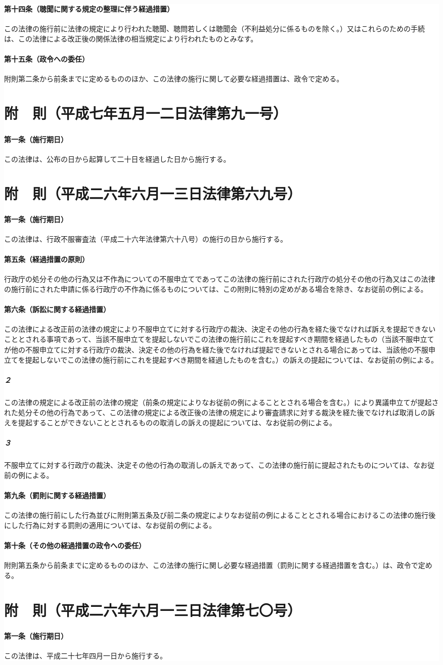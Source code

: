 #### 第十四条（聴聞に関する規定の整理に伴う経過措置）
この法律の施行前に法律の規定により行われた聴聞、聴問若しくは聴聞会（不利益処分に係るものを除く。）又はこれらのための手続は、この法律による改正後の関係法律の相当規定により行われたものとみなす。
#### 第十五条（政令への委任）
附則第二条から前条までに定めるもののほか、この法律の施行に関して必要な経過措置は、政令で定める。
# 附　則（平成七年五月一二日法律第九一号）
#### 第一条（施行期日）
この法律は、公布の日から起算して二十日を経過した日から施行する。
# 附　則（平成二六年六月一三日法律第六九号）
#### 第一条（施行期日）
この法律は、行政不服審査法（平成二十六年法律第六十八号）の施行の日から施行する。
#### 第五条（経過措置の原則）
行政庁の処分その他の行為又は不作為についての不服申立てであってこの法律の施行前にされた行政庁の処分その他の行為又はこの法律の施行前にされた申請に係る行政庁の不作為に係るものについては、この附則に特別の定めがある場合を除き、なお従前の例による。
#### 第六条（訴訟に関する経過措置）
この法律による改正前の法律の規定により不服申立てに対する行政庁の裁決、決定その他の行為を経た後でなければ訴えを提起できないこととされる事項であって、当該不服申立てを提起しないでこの法律の施行前にこれを提起すべき期間を経過したもの（当該不服申立てが他の不服申立てに対する行政庁の裁決、決定その他の行為を経た後でなければ提起できないとされる場合にあっては、当該他の不服申立てを提起しないでこの法律の施行前にこれを提起すべき期間を経過したものを含む。）の訴えの提起については、なお従前の例による。
##### ２
この法律の規定による改正前の法律の規定（前条の規定によりなお従前の例によることとされる場合を含む。）により異議申立てが提起された処分その他の行為であって、この法律の規定による改正後の法律の規定により審査請求に対する裁決を経た後でなければ取消しの訴えを提起することができないこととされるものの取消しの訴えの提起については、なお従前の例による。
##### ３
不服申立てに対する行政庁の裁決、決定その他の行為の取消しの訴えであって、この法律の施行前に提起されたものについては、なお従前の例による。
#### 第九条（罰則に関する経過措置）
この法律の施行前にした行為並びに附則第五条及び前二条の規定によりなお従前の例によることとされる場合におけるこの法律の施行後にした行為に対する罰則の適用については、なお従前の例による。
#### 第十条（その他の経過措置の政令への委任）
附則第五条から前条までに定めるもののほか、この法律の施行に関し必要な経過措置（罰則に関する経過措置を含む。）は、政令で定める。
# 附　則（平成二六年六月一三日法律第七〇号）
#### 第一条（施行期日）
この法律は、平成二十七年四月一日から施行する。
